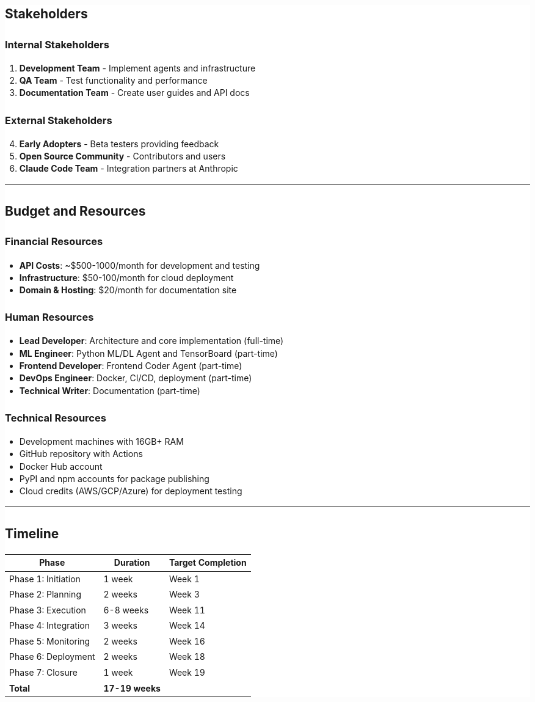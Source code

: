 
## Stakeholders

### Internal Stakeholders
1. **Development Team** - Implement agents and infrastructure
2. **QA Team** - Test functionality and performance
3. **Documentation Team** - Create user guides and API docs

### External Stakeholders
4. **Early Adopters** - Beta testers providing feedback
5. **Open Source Community** - Contributors and users
6. **Claude Code Team** - Integration partners at Anthropic

---

## Budget and Resources

### Financial Resources
- **API Costs**: ~$500-1000/month for development and testing
- **Infrastructure**: $50-100/month for cloud deployment
- **Domain & Hosting**: $20/month for documentation site

### Human Resources
- **Lead Developer**: Architecture and core implementation (full-time)
- **ML Engineer**: Python ML/DL Agent and TensorBoard (part-time)
- **Frontend Developer**: Frontend Coder Agent (part-time)
- **DevOps Engineer**: Docker, CI/CD, deployment (part-time)
- **Technical Writer**: Documentation (part-time)

### Technical Resources
- Development machines with 16GB+ RAM
- GitHub repository with Actions
- Docker Hub account
- PyPI and npm accounts for package publishing
- Cloud credits (AWS/GCP/Azure) for deployment testing

---

## Timeline

| Phase | Duration | Target Completion |
|-------|----------|-------------------|
| Phase 1: Initiation | 1 week | Week 1 |
| Phase 2: Planning | 2 weeks | Week 3 |
| Phase 3: Execution | 6-8 weeks | Week 11 |
| Phase 4: Integration | 3 weeks | Week 14 |
| Phase 5: Monitoring | 2 weeks | Week 16 |
| Phase 6: Deployment | 2 weeks | Week 18 |
| Phase 7: Closure | 1 week | Week 19 |
| **Total** | **17-19 weeks** | |
